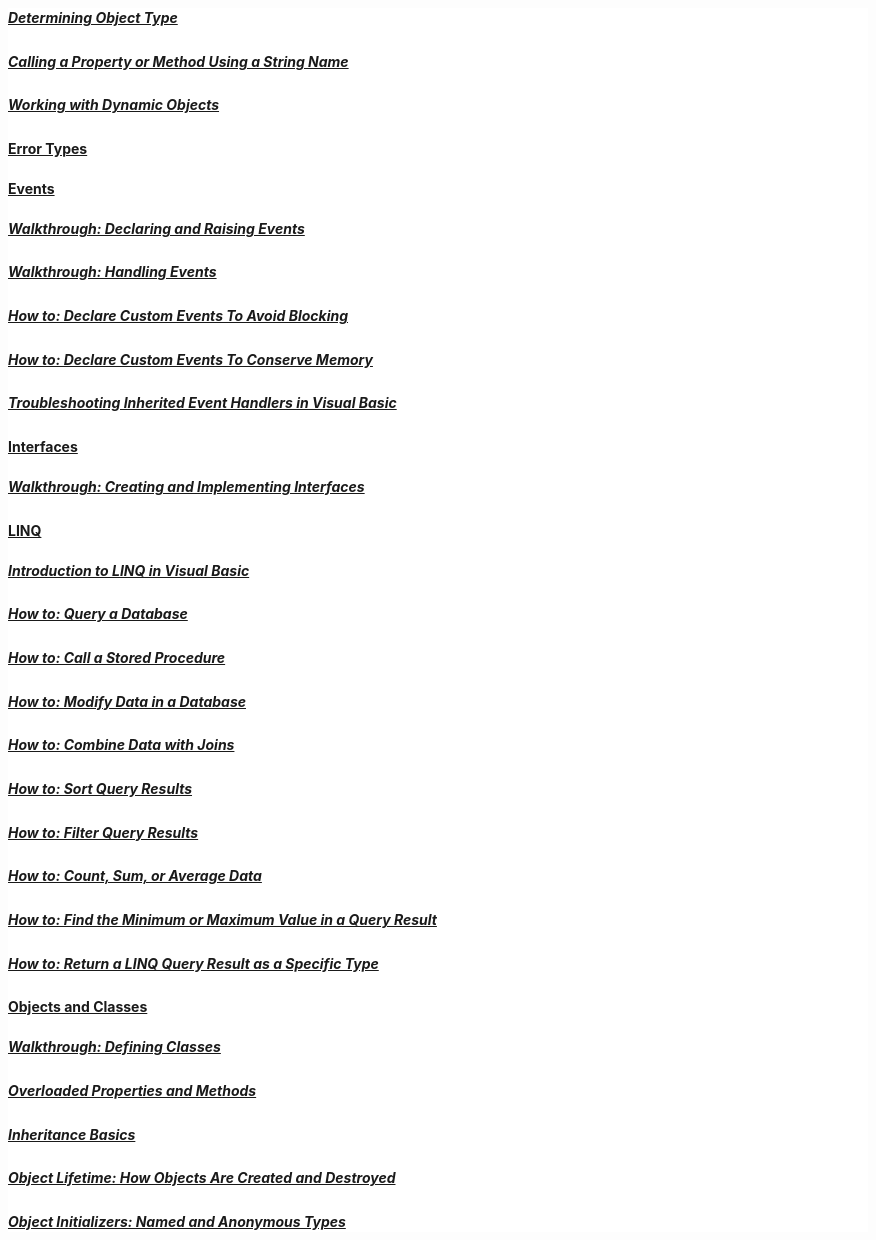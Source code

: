 ##### [Determining Object Type](determining-object-type.md)
##### [Calling a Property or Method Using a String Name](calling-a-property-or-method-using-a-string-name.md)
##### [Working with Dynamic Objects](working-with-dynamic-objects.md)
#### [Error Types](error-types.md)
#### [Events](events.md)
##### [Walkthrough: Declaring and Raising Events](walkthrough-declaring-and-raising-events.md)
##### [Walkthrough: Handling Events](walkthrough-handling-events.md)
##### [How to: Declare Custom Events To Avoid Blocking](how-to-declare-custom-events-to-avoid-blocking.md)
##### [How to: Declare Custom Events To Conserve Memory](how-to-declare-custom-events-to-conserve-memory.md)
##### [Troubleshooting Inherited Event Handlers in Visual Basic](troubleshooting-inherited-event-handlers.md)
#### [Interfaces](index.md)
##### [Walkthrough: Creating and Implementing Interfaces](walkthrough-creating-and-implementing-interfaces.md)
#### [LINQ](index.md)
##### [Introduction to LINQ in Visual Basic](introduction-to-linq.md)
##### [How to: Query a Database](how-to-query-a-database-by-using-linq.md)
##### [How to: Call a Stored Procedure](how-to-call-a-stored-procedure-by-using-linq.md)
##### [How to: Modify Data in a Database](how-to-modify-data-in-a-database-by-using-linq.md)
##### [How to: Combine Data with Joins](how-to-combine-data-with-linq-by-using-joins.md)
##### [How to: Sort Query Results](how-to-sort-query-results-by-using-linq.md)
##### [How to: Filter Query Results](how-to-filter-query-results-by-using-linq.md)
##### [How to: Count, Sum, or Average Data](how-to-count-sum-or-average-data-by-using-linq.md)
##### [How to: Find the Minimum or Maximum Value in a Query Result](how-to-find-the-minimum-or-maximum-value-in-a-query-result.md)
##### [How to: Return a LINQ Query Result as a Specific Type](how-to-return-a-linq-query-result-as-a-specific-type.md)
#### [Objects and Classes](index.md)
##### [Walkthrough: Defining Classes](walkthrough-defining-classes.md)
##### [Overloaded Properties and Methods](overloaded-properties-and-methods.md)
##### [Inheritance Basics](inheritance-basics.md)
##### [Object Lifetime: How Objects Are Created and Destroyed](object-lifetime-how-objects-are-created-and-destroyed.md)
##### [Object Initializers: Named and Anonymous Types](object-initializers-named-and-anonymous-types.md)